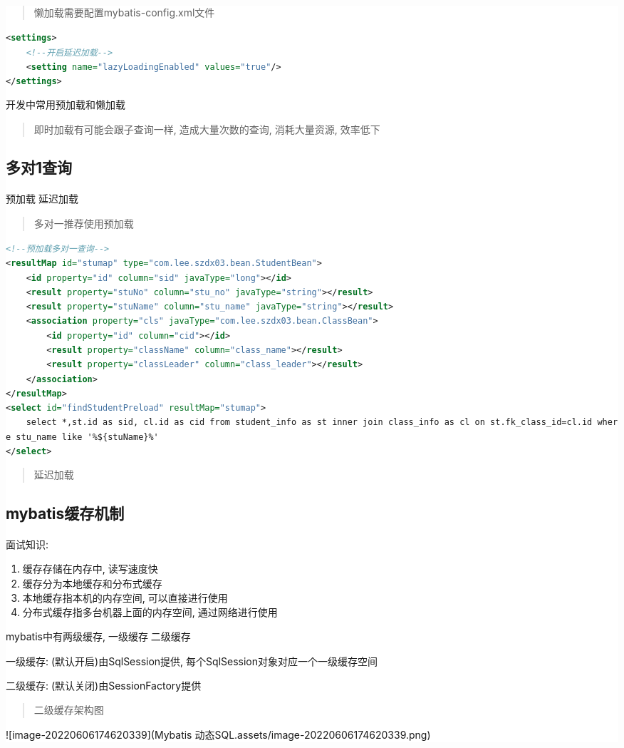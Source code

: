> 懒加载需要配置mybatis-config.xml文件

```xml
<settings>
    <!--开启延迟加载-->
	<setting name="lazyLoadingEnabled" values="true"/>
</settings>
```

开发中常用预加载和懒加载

> 即时加载有可能会跟子查询一样, 造成大量次数的查询, 消耗大量资源, 效率低下

## 多对1查询

预加载	延迟加载

> 多对一推荐使用预加载

```xml
<!--预加载多对一查询-->
<resultMap id="stumap" type="com.lee.szdx03.bean.StudentBean">
    <id property="id" column="sid" javaType="long"></id>
    <result property="stuNo" column="stu_no" javaType="string"></result>
    <result property="stuName" column="stu_name" javaType="string"></result>
    <association property="cls" javaType="com.lee.szdx03.bean.ClassBean">
        <id property="id" column="cid"></id>
        <result property="className" column="class_name"></result>
        <result property="classLeader" column="class_leader"></result>
    </association>
</resultMap>
<select id="findStudentPreload" resultMap="stumap">
    select *,st.id as sid, cl.id as cid from student_info as st inner join class_info as cl on st.fk_class_id=cl.id where stu_name like '%${stuName}%'
</select>
```

> 延迟加载

## mybatis缓存机制

面试知识:

1. 缓存存储在内存中, 读写速度快
2. 缓存分为本地缓存和分布式缓存
3. 本地缓存指本机的内存空间, 可以直接进行使用
4. 分布式缓存指多台机器上面的内存空间, 通过网络进行使用

mybatis中有两级缓存, 一级缓存 二级缓存

一级缓存: (默认开启)由SqlSession提供, 每个SqlSession对象对应一个一级缓存空间

二级缓存: (默认关闭)由SessionFactory提供

> 二级缓存架构图

![image-20220606174620339](Mybatis 动态SQL.assets/image-20220606174620339.png)
